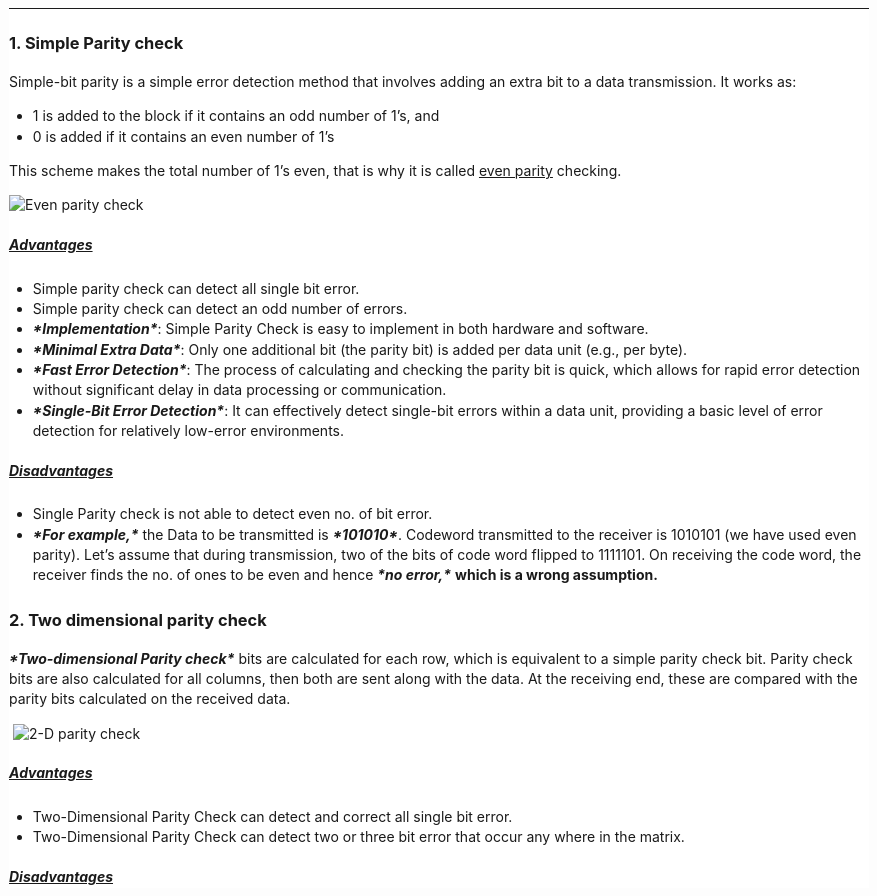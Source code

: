 
---

### 1. Simple Parity check

Simple-bit parity is a simple error detection method that involves adding an extra bit to a data transmission. It works as:

- 1 is added to the block if it contains an odd number of 1’s, and
- 0 is added if it contains an even number of 1’s

This scheme makes the total number of 1’s even, that is why it is called [even parity](https://www.geeksforgeeks.org/how-even-parity-is-different-from-odd-parity/) checking. 

![Even parity check](https://media.geeksforgeeks.org/wp-content/uploads/detect12.jpg)

##### <u>Advantages</u> 

- Simple parity check can detect all single bit error.
- Simple parity check can detect an odd number of errors.
- ***\*Implementation\****: Simple Parity Check is easy to implement in both hardware and software.
- ***\*Minimal Extra Data\****: Only one additional bit (the parity bit) is added per data unit (e.g., per byte).
- ***\*Fast Error Detection\****: The process of calculating and checking the parity bit is quick, which allows for rapid error detection without significant delay in data processing or communication.
- ***\*Single-Bit Error Detection\****: It can effectively detect single-bit errors within a data unit, providing a basic level of error detection for relatively low-error environments.

##### <u>Disadvantages</u>

- Single Parity check is not able to detect even no. of bit error. 
- ***\*For example,\**** the Data to be transmitted is ***\*101010\****. Codeword transmitted to the receiver is 1010101 (we have used even parity). 
  Let’s assume that during transmission, two of the bits of code word flipped to 1111101.
  On receiving the code word, the receiver finds the no. of ones to be even and hence ***\*no error,\**** **which is a wrong assumption.**

### 2. Two dimensional parity check

***\*Two-dimensional Parity check\**** bits are calculated for each row, which is equivalent to a simple parity check bit. Parity check bits are also calculated for all columns, then both are sent along with the data. At the receiving end, these are compared with the parity bits calculated on the received data.

​                                          ![2-D parity check](https://media.geeksforgeeks.org/wp-content/uploads/detect11.jpg)

##### <u>Advantages</u> 

- Two-Dimensional Parity Check can detect and correct all single bit error.
- Two-Dimensional Parity Check can detect two or three bit error that occur any where in the matrix.

##### <u>Disadvantages</u> 
